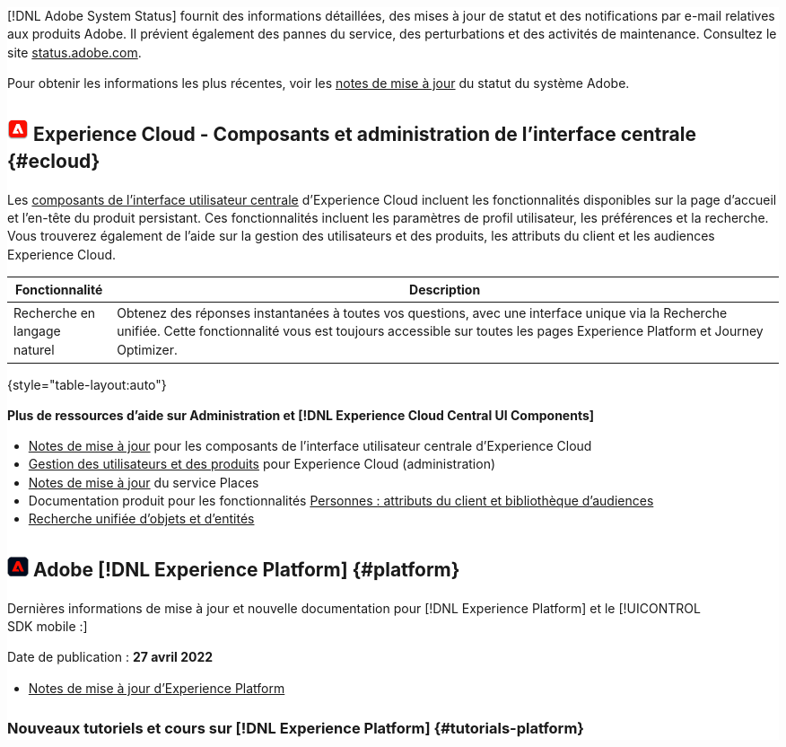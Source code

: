 [!DNL Adobe System Status] fournit des informations détaillées, des mises à jour de statut et des notifications par e-mail relatives aux produits Adobe. Il prévient également des pannes du service, des perturbations et des activités de maintenance. Consultez le site [status.adobe.com](https://status.adobe.com/fr).

Pour obtenir les informations les plus récentes, voir les [notes de mise à jour](https://experienceleague.adobe.com/docs/release-notes/experience-cloud/previous/2022/02162022.html?lang=fr#status) du statut du système Adobe.

## ![Icône](/assets/ec_appicon_24.png) Experience Cloud - Composants et administration de l’interface centrale {#ecloud}

Les [composants de l’interface utilisateur centrale](https://experienceleague.adobe.com/docs/core-services/interface/experience-cloud.html?lang=fr) d’Experience Cloud incluent les fonctionnalités disponibles sur la page d’accueil et l’en-tête du produit persistant. Ces fonctionnalités incluent les paramètres de profil utilisateur, les préférences et la recherche. Vous trouverez également de l’aide sur la gestion des utilisateurs et des produits, les attributs du client et les audiences Experience Cloud.

| Fonctionnalité | Description |
| ------- |-------|
| Recherche en langage naturel | Obtenez des réponses instantanées à toutes vos questions, avec une interface unique via la Recherche unifiée. Cette fonctionnalité vous est toujours accessible sur toutes les pages Experience Platform et Journey Optimizer. |

{style=&quot;table-layout:auto&quot;}

**Plus de ressources d’aide sur Administration et [!DNL Experience Cloud Central UI Components]**

* [Notes de mise à jour](https://experienceleague.adobe.com/docs/core-services/interface/release-notes/release-notes.html?lang=fr) pour les composants de l’interface utilisateur centrale dʼExperience Cloud
* [Gestion des utilisateurs et des produits](https://experienceleague.adobe.com/docs/core-services/interface/experience-cloud.html?lang=en) pour Experience Cloud (administration)
* [Notes de mise à jour](https://experienceleague.adobe.com/docs/places/using/release-notes.html?lang=fr) du service Places
* Documentation produit pour les fonctionnalités [Personnes : attributs du client et bibliothèque d’audiences](https://experienceleague.adobe.com/docs/core-services/interface/services/core-services-landing.html?lang=fr)
* [Recherche unifiée dʼobjets et dʼentités](https://experienceleague.adobe.com/docs/core-services/interface/services/search-experience-cloud.html?lang=fr)

## ![Icône](/assets/experience_platform_appicon_24.png) Adobe [!DNL Experience Platform] {#platform}

Dernières informations de mise à jour et nouvelle documentation pour [!DNL Experience Platform] et le [!UICONTROL SDK mobile :]

Date de publication : **27 avril 2022**

* [Notes de mise à jour d’Experience Platform](https://experienceleague.adobe.com/docs/experience-platform/release-notes/latest.html?lang=fr)

### Nouveaux tutoriels et cours sur [!DNL Experience Platform] {#tutorials-platform}
